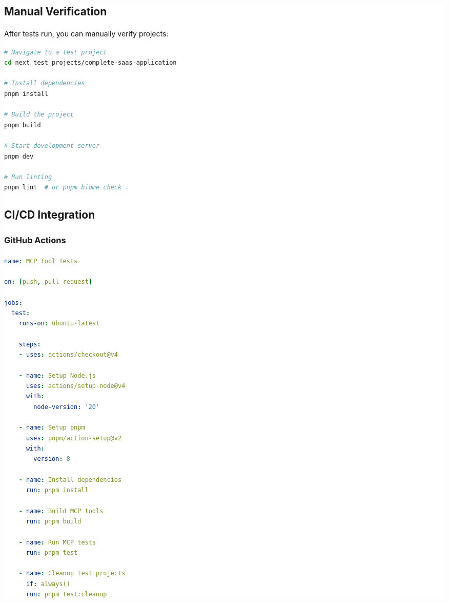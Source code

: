 ## Manual Verification

After tests run, you can manually verify projects:

```bash
# Navigate to a test project
cd next_test_projects/complete-saas-application

# Install dependencies
pnpm install

# Build the project
pnpm build

# Start development server
pnpm dev

# Run linting
pnpm lint  # or pnpm biome check .
```

## CI/CD Integration

### GitHub Actions
```yaml
name: MCP Tool Tests

on: [push, pull_request]

jobs:
  test:
    runs-on: ubuntu-latest
    
    steps:
    - uses: actions/checkout@v4
    
    - name: Setup Node.js
      uses: actions/setup-node@v4
      with:
        node-version: '20'
        
    - name: Setup pnpm
      uses: pnpm/action-setup@v2
      with:
        version: 8
        
    - name: Install dependencies
      run: pnpm install
      
    - name: Build MCP tools
      run: pnpm build
      
    - name: Run MCP tests
      run: pnpm test
      
    - name: Cleanup test projects
      if: always()
      run: pnpm test:cleanup
```
